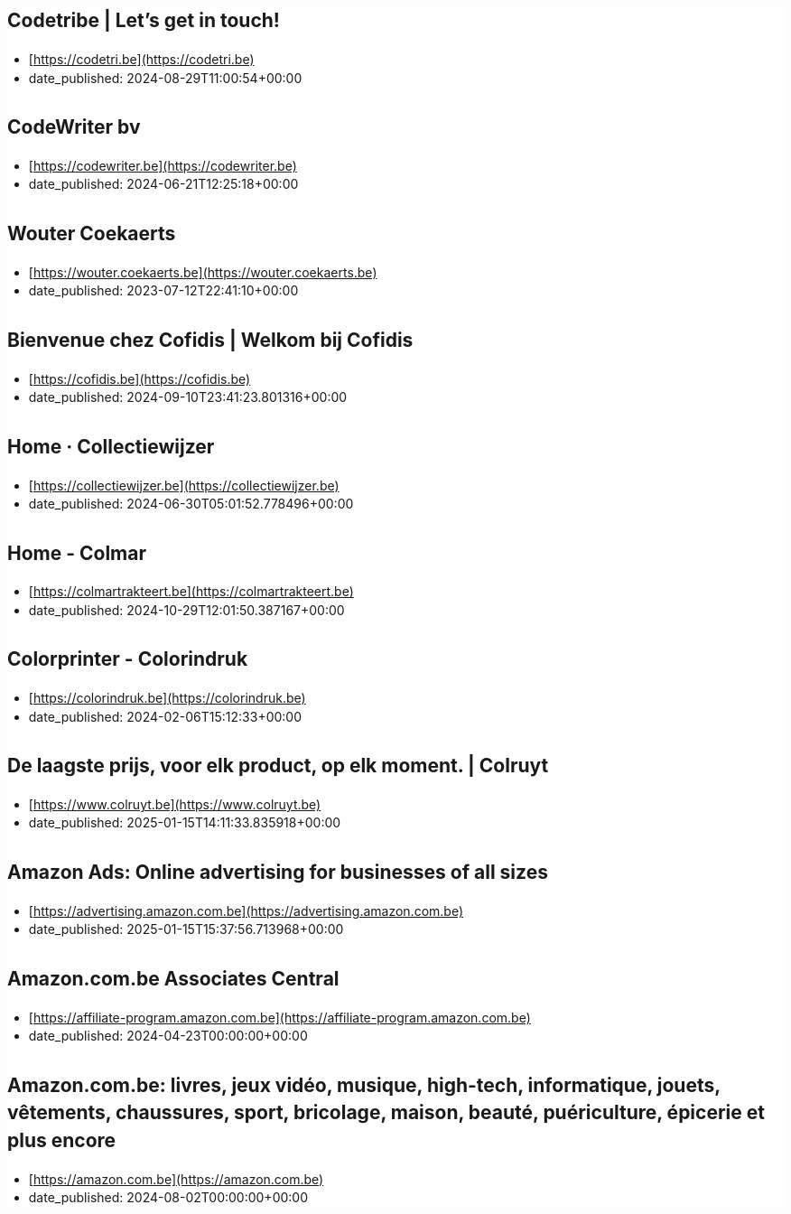  ## Codetribe | Let’s get in touch!
 - [https://codetri.be](https://codetri.be)
 - date_published: 2024-08-29T11:00:54+00:00

 ## CodeWriter bv
 - [https://codewriter.be](https://codewriter.be)
 - date_published: 2024-06-21T12:25:18+00:00

 ## Wouter Coekaerts
 - [https://wouter.coekaerts.be](https://wouter.coekaerts.be)
 - date_published: 2023-07-12T22:41:10+00:00

 ## Bienvenue chez Cofidis | Welkom bij Cofidis
 - [https://cofidis.be](https://cofidis.be)
 - date_published: 2024-09-10T23:41:23.801316+00:00

 ## Home · Collectiewijzer
 - [https://collectiewijzer.be](https://collectiewijzer.be)
 - date_published: 2024-06-30T05:01:52.778496+00:00

 ## Home - Colmar
 - [https://colmartrakteert.be](https://colmartrakteert.be)
 - date_published: 2024-10-29T12:01:50.387167+00:00

 ## Colorprinter - Colorindruk
 - [https://colorindruk.be](https://colorindruk.be)
 - date_published: 2024-02-06T15:12:33+00:00

 ## De laagste prijs, voor elk product, op elk moment. | Colruyt
 - [https://www.colruyt.be](https://www.colruyt.be)
 - date_published: 2025-01-15T14:11:33.835918+00:00

 ## Amazon Ads: Online advertising for businesses of all sizes
 - [https://advertising.amazon.com.be](https://advertising.amazon.com.be)
 - date_published: 2025-01-15T15:37:56.713968+00:00

 ## Amazon.com.be Associates Central
 - [https://affiliate-program.amazon.com.be](https://affiliate-program.amazon.com.be)
 - date_published: 2024-04-23T00:00:00+00:00

 ## Amazon.com.be: livres, jeux vidéo, musique, high-tech, informatique, jouets, vêtements, chaussures, sport, bricolage, maison, beauté, puériculture, épicerie et plus encore
 - [https://amazon.com.be](https://amazon.com.be)
 - date_published: 2024-08-02T00:00:00+00:00
